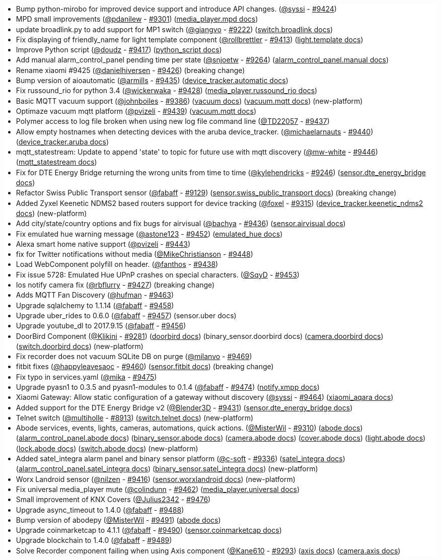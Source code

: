 - Bump python-mirobo for improved device support and introduce API changes. ([@syssi] - [#9424])
- MPD small improvements ([@pdanilew] - [#9301]) ([media_player.mpd docs])
- update broadlink.py to add support for MP1 switch ([@giangvo] - [#9222]) ([switch.broadlink docs])
- Fix displaying of friendly_name for light template component ([@rollbrettler] - [#9413]) ([light.template docs])
- Improve Python script ([@doudz] - [#9417]) ([python_script docs])
- Add manual alarm_control_panel pending time per state ([@snjoetw] - [#9264]) ([alarm_control_panel.manual docs])
- Rename xiaomi #9425 ([@danielhiversen] - [#9426]) (breaking change)
- Bump version of aioautomatic ([@armills] - [#9435]) ([device_tracker.automatic docs])
- Fix russound_rio for python 3.4 ([@wickerwaka] - [#9428]) ([media_player.russound_rio docs])
- Basic MQTT vacuum support ([@johnboiles] - [#9386]) ([vacuum docs]) ([vacuum.mqtt docs]) (new-platform)
- Optimaze vacuum mqtt platform ([@pvizeli] - [#9439]) ([vacuum.mqtt docs])
- Polymer access to log file broken when using new log file command line ([@TD22057] - [#9437])
- Allow empty hostnames when detecting devices with the aruba device_tracker. ([@michaelarnauts] - [#9440]) ([device_tracker.aruba docs])
- mqtt_statestream: Update to append 'state' to topic for future use with mqtt discovery ([@mw-white] - [#9446]) ([mqtt_statestream docs])
- Fix for DTE Energy Bridge returning the wrong units from time to time ([@kylehendricks] - [#9246]) ([sensor.dte_energy_bridge docs])
- Refactor Swiss Public Transport sensor ([@fabaff] - [#9129]) ([sensor.swiss_public_transport docs]) (breaking change)
- Added Zyxel Keenetic NDMS2 based routers support for device tracking ([@foxel] - [#9315]) ([device_tracker.keenetic_ndms2 docs]) (new-platform)
- Add city/state/country options and fix bugs for airvisual ([@bachya] - [#9436]) ([sensor.airvisual docs])
- Fix emulated hue warning message ([@astone123] - [#9452]) ([emulated_hue docs])
- Alexa smart home native support ([@pvizeli] - [#9443])
- fix for Twitter notifications without media ([@MikeChristianson] - [#9448])
- Load WebComponent polyfill on header. ([@fanthos] - [#9438])
- Fix issue 5728: Emulated Hue UPnP crashes on special characters. ([@SqyD] - [#9453])
- Ios notify camera fix ([@rbflurry] - [#9427]) (breaking change)
- Adds MQTT Fan Discovery ([@hufman] - [#9463])
- Upgrade sqlalchemy to 1.1.14 ([@fabaff] - [#9458])
- Upgrade uber_rides to 0.6.0 ([@fabaff] - [#9457]) (sensor.uber docs)
- Upgrade youtube_dl to 2017.9.15 ([@fabaff] - [#9456])
- DoorBird Component ([@Klikini] - [#9281]) ([doorbird docs]) (binary_sensor.doorbird docs) ([camera.doorbird docs]) ([switch.doorbird docs]) (new-platform)
- Fix recorder does not vacuum SQLite DB on purge ([@milanvo] - [#9469])
- fitbit fixes ([@happyleavesaoc] - [#9460]) ([sensor.fitbit docs]) (breaking change)
- Fix typo in services.yaml ([@mika] - [#9475])
- Upgrade pyasn1 to 0.3.5 and pyasn1-modules to 0.1.4 ([@fabaff] - [#9474]) ([notify.xmpp docs])
- Xiaomi Gateway: Allow static configuration of a gateway without discovery ([@syssi] - [#9464]) ([xiaomi_aqara docs])
- Added support for the DTE Energy Bridge v2 ([@Blender3D] - [#9431]) ([sensor.dte_energy_bridge docs])
- Telnet switch ([@multiholle] - [#8913]) ([switch.telnet docs]) (new-platform)
- Abode services, events, lights, cameras, automations, quick actions. ([@MisterWil] - [#9310]) ([abode docs]) ([alarm_control_panel.abode docs]) ([binary_sensor.abode docs]) ([camera.abode docs]) ([cover.abode docs]) ([light.abode docs]) ([lock.abode docs]) ([switch.abode docs]) (new-platform)
- Added satel_integra alarm panel and binary sensor platform ([@c-soft] - [#9336]) ([satel_integra docs]) ([alarm_control_panel.satel_integra docs]) ([binary_sensor.satel_integra docs]) (new-platform)
- Worx Landroid sensor ([@nilzen] - [#9416]) ([sensor.worxlandroid docs]) (new-platform)
- Fix universal media_player mute ([@colindunn] - [#9462]) ([media_player.universal docs])
- Small improvement of KNX Covers ([@Julius2342] - [#9476])
- Upgrade async_timeout to 1.4.0 ([@fabaff] - [#9488])
- Bump version of abodepy ([@MisterWil] - [#9491]) ([abode docs])
- Upgrade coinmarketcap to 4.1.1 ([@fabaff] - [#9490]) ([sensor.coinmarketcap docs])
- Upgrade blockchain to 1.4.0 ([@fabaff] - [#9489])
- Solve Recorder component failing when using Axis component ([@Kane610] - [#9293]) ([axis docs]) ([camera.axis docs])

[#8913]: https://github.com/home-assistant/home-assistant/pull/8913
[#9056]: https://github.com/home-assistant/home-assistant/pull/9056
[#9129]: https://github.com/home-assistant/home-assistant/pull/9129
[#9162]: https://github.com/home-assistant/home-assistant/pull/9162
[#9222]: https://github.com/home-assistant/home-assistant/pull/9222
[#9227]: https://github.com/home-assistant/home-assistant/pull/9227
[#9236]: https://github.com/home-assistant/home-assistant/pull/9236
[#9246]: https://github.com/home-assistant/home-assistant/pull/9246
[#9264]: https://github.com/home-assistant/home-assistant/pull/9264
[#9281]: https://github.com/home-assistant/home-assistant/pull/9281
[#9283]: https://github.com/home-assistant/home-assistant/pull/9283
[#9286]: https://github.com/home-assistant/home-assistant/pull/9286
[#9293]: https://github.com/home-assistant/home-assistant/pull/9293
[#9301]: https://github.com/home-assistant/home-assistant/pull/9301
[#9310]: https://github.com/home-assistant/home-assistant/pull/9310
[#9315]: https://github.com/home-assistant/home-assistant/pull/9315
[#9336]: https://github.com/home-assistant/home-assistant/pull/9336
[#9338]: https://github.com/home-assistant/home-assistant/pull/9338
[#9355]: https://github.com/home-assistant/home-assistant/pull/9355
[#9357]: https://github.com/home-assistant/home-assistant/pull/9357
[#9364]: https://github.com/home-assistant/home-assistant/pull/9364
[#9365]: https://github.com/home-assistant/home-assistant/pull/9365
[#9378]: https://github.com/home-assistant/home-assistant/pull/9378
[#9386]: https://github.com/home-assistant/home-assistant/pull/9386
[#9389]: https://github.com/home-assistant/home-assistant/pull/9389
[#9390]: https://github.com/home-assistant/home-assistant/pull/9390
[#9391]: https://github.com/home-assistant/home-assistant/pull/9391
[#9394]: https://github.com/home-assistant/home-assistant/pull/9394
[#9400]: https://github.com/home-assistant/home-assistant/pull/9400
[#9403]: https://github.com/home-assistant/home-assistant/pull/9403
[#9404]: https://github.com/home-assistant/home-assistant/pull/9404
[#9408]: https://github.com/home-assistant/home-assistant/pull/9408
[#9411]: https://github.com/home-assistant/home-assistant/pull/9411
[#9413]: https://github.com/home-assistant/home-assistant/pull/9413
[#9415]: https://github.com/home-assistant/home-assistant/pull/9415
[#9416]: https://github.com/home-assistant/home-assistant/pull/9416
[#9417]: https://github.com/home-assistant/home-assistant/pull/9417
[#9422]: https://github.com/home-assistant/home-assistant/pull/9422
[#9423]: https://github.com/home-assistant/home-assistant/pull/9423
[#9424]: https://github.com/home-assistant/home-assistant/pull/9424
[#9426]: https://github.com/home-assistant/home-assistant/pull/9426
[#9427]: https://github.com/home-assistant/home-assistant/pull/9427
[#9428]: https://github.com/home-assistant/home-assistant/pull/9428
[#9431]: https://github.com/home-assistant/home-assistant/pull/9431
[#9435]: https://github.com/home-assistant/home-assistant/pull/9435
[#9436]: https://github.com/home-assistant/home-assistant/pull/9436
[#9437]: https://github.com/home-assistant/home-assistant/pull/9437
[#9438]: https://github.com/home-assistant/home-assistant/pull/9438
[#9439]: https://github.com/home-assistant/home-assistant/pull/9439
[#9440]: https://github.com/home-assistant/home-assistant/pull/9440
[#9443]: https://github.com/home-assistant/home-assistant/pull/9443
[#9446]: https://github.com/home-assistant/home-assistant/pull/9446
[#9448]: https://github.com/home-assistant/home-assistant/pull/9448
[#9452]: https://github.com/home-assistant/home-assistant/pull/9452
[#9453]: https://github.com/home-assistant/home-assistant/pull/9453
[#9456]: https://github.com/home-assistant/home-assistant/pull/9456
[#9457]: https://github.com/home-assistant/home-assistant/pull/9457
[#9458]: https://github.com/home-assistant/home-assistant/pull/9458
[#9460]: https://github.com/home-assistant/home-assistant/pull/9460
[#9462]: https://github.com/home-assistant/home-assistant/pull/9462
[#9463]: https://github.com/home-assistant/home-assistant/pull/9463
[#9464]: https://github.com/home-assistant/home-assistant/pull/9464
[#9469]: https://github.com/home-assistant/home-assistant/pull/9469
[#9474]: https://github.com/home-assistant/home-assistant/pull/9474
[#9475]: https://github.com/home-assistant/home-assistant/pull/9475
[#9476]: https://github.com/home-assistant/home-assistant/pull/9476
[#9485]: https://github.com/home-assistant/home-assistant/pull/9485
[#9488]: https://github.com/home-assistant/home-assistant/pull/9488
[#9489]: https://github.com/home-assistant/home-assistant/pull/9489
[#9490]: https://github.com/home-assistant/home-assistant/pull/9490
[#9491]: https://github.com/home-assistant/home-assistant/pull/9491
[#9492]: https://github.com/home-assistant/home-assistant/pull/9492
[#9498]: https://github.com/home-assistant/home-assistant/pull/9498
[#9503]: https://github.com/home-assistant/home-assistant/pull/9503
[#9504]: https://github.com/home-assistant/home-assistant/pull/9504
[#9505]: https://github.com/home-assistant/home-assistant/pull/9505
[#9506]: https://github.com/home-assistant/home-assistant/pull/9506
[#9507]: https://github.com/home-assistant/home-assistant/pull/9507
[#9511]: https://github.com/home-assistant/home-assistant/pull/9511
[#9512]: https://github.com/home-assistant/home-assistant/pull/9512
[#9515]: https://github.com/home-assistant/home-assistant/pull/9515
[#9519]: https://github.com/home-assistant/home-assistant/pull/9519
[#9520]: https://github.com/home-assistant/home-assistant/pull/9520
[#9526]: https://github.com/home-assistant/home-assistant/pull/9526
[#9527]: https://github.com/home-assistant/home-assistant/pull/9527
[@MisterWil]: https://github.com/MisterWil
[@pdanilew]: https://github.com/pdanilew
[@marthoc]: https://github.com/marthoc
[@spektren]: https://github.com/spektren
[@Blender3D]: https://github.com/Blender3D
[@Jay2645]: https://github.com/Jay2645
[@Julius2342]: https://github.com/Julius2342
[@Kane610]: https://github.com/Kane610
[@Klikini]: https://github.com/Klikini
[@MikeChristianson]: https://github.com/MikeChristianson
[@SqyD]: https://github.com/SqyD
[@TD22057]: https://github.com/TD22057
[@amelchio]: https://github.com/amelchio
[@antonym]: https://github.com/antonym
[@armills]: https://github.com/armills
[@arsaboo]: https://github.com/arsaboo
[@astone123]: https://github.com/astone123
[@bachya]: https://github.com/bachya
[@balloob]: https://github.com/balloob
[@c-soft]: https://github.com/c-soft
[@colindunn]: https://github.com/colindunn
[@danielhiversen]: https://github.com/danielhiversen
[@danielperna84]: https://github.com/danielperna84
[@diplix]: https://github.com/diplix
[@doudz]: https://github.com/doudz
[@fabaff]: https://github.com/fabaff
[@fanaticDavid]: https://github.com/fanaticDavid
[@fanthos]: https://github.com/fanthos
[@foxel]: https://github.com/foxel
[@giangvo]: https://github.com/giangvo
[@happyleavesaoc]: https://github.com/happyleavesaoc
[@hufman]: https://github.com/hufman
[@jlmcgehee21]: https://github.com/jlmcgehee21
[@johnboiles]: https://github.com/johnboiles
[@kylehendricks]: https://github.com/kylehendricks
[@michaelarnauts]: https://github.com/michaelarnauts
[@mika]: https://github.com/mika
[@milanvo]: https://github.com/milanvo
[@morberg]: https://github.com/morberg
[@multiholle]: https://github.com/multiholle
[@mw-white]: https://github.com/mw-white
[@nilzen]: https://github.com/nilzen
[@pfalcon]: https://github.com/pfalcon
[@postlund]: https://github.com/postlund
[@pvizeli]: https://github.com/pvizeli
[@rbflurry]: https://github.com/rbflurry
[@rollbrettler]: https://github.com/rollbrettler
[@skalavala]: https://github.com/skalavala
[@snjoetw]: https://github.com/snjoetw
[@syssi]: https://github.com/syssi
[@tcastberg]: https://github.com/tcastberg
[@tinloaf]: https://github.com/tinloaf
[@turbokongen]: https://github.com/turbokongen
[@vickyg3]: https://github.com/vickyg3
[@wickerwaka]: https://github.com/wickerwaka
[abode docs]: /components/abode/
[alarm_control_panel.abode docs]: /components/alarm_control_panel.abode/
[alarm_control_panel.manual docs]: /components/alarm_control_panel.manual/
[alarm_control_panel.satel_integra docs]: /components/alarm_control_panel.satel_integra/
[alarm_control_panel.spc docs]: /components/alarm_control_panel.spc/
[alexa docs]: /components/alexa/
[api docs]: /components/api/
[apple_tv docs]: /components/apple_tv/
[axis docs]: /components/axis/
[binary_sensor.abode docs]: /components/binary_sensor.abode/
[binary_sensor.bayesian docs]: /components/binary_sensor.bayesian/
[binary_sensor.knx docs]: /components/binary_sensor.knx/
[binary_sensor.mqtt docs]: /components/binary_sensor.mqtt/
[binary_sensor.satel_integra docs]: /components/binary_sensor.satel_integra/
[binary_sensor.spc docs]: /components/binary_sensor.spc/
[calendar.todoist docs]: /components/calendar.todoist/
[camera.abode docs]: /components/camera.abode/
[camera.axis docs]: /components/camera.axis/
[camera.doorbird docs]: /components/camera.doorbird/
[camera.uvc docs]: /components/camera.uvc/
[climate.knx docs]: /components/climate.knx/
[config.zwave docs]: /components/config.zwave/
[cover.abode docs]: /components/cover.abode/
[cover.knx docs]: /components/cover.knx/
[device_tracker.aruba docs]: /components/device_tracker.aruba/
[device_tracker.automatic docs]: /components/device_tracker.automatic/
[device_tracker.keenetic_ndms2 docs]: /components/device_tracker.keenetic_ndms2/
[device_tracker.owntracks docs]: /components/device_tracker.owntracks/
[doorbird docs]: /components/doorbird/
[emulated_hue docs]: /components/emulated_hue/
[homematic docs]: /components/homematic/
[input_boolean docs]: /components/input_boolean/
[light.abode docs]: /components/light.abode/
[light.knx docs]: /components/light.knx/
[light.lifx docs]: /components/light.lifx/
[light.template docs]: /components/light.template/
[light.tradfri docs]: /components/light.tradfri/
[light.xiaomi_philipslight docs]: /components/light.xiaomi_miio/
[lock.abode docs]: /components/lock.abode/
[media_player.apple_tv docs]: /components/media_player.apple_tv/
[media_player.mpd docs]: /components/media_player.mpd/
[media_player.russound_rio docs]: /components/media_player.russound_rio/
[media_player.universal docs]: /components/media_player.universal/
[mqtt_statestream docs]: /components/mqtt_statestream/
[notify.html5 docs]: /components/notify.html5/
[notify.xmpp docs]: /components/notify.xmpp/
[python_script docs]: /components/python_script/
[satel_integra docs]: /components/satel_integra/
[sensor.airvisual docs]: /components/sensor.airvisual/
[sensor.citybikes docs]: /components/sensor.citybikes/
[sensor.coinmarketcap docs]: /components/sensor.coinmarketcap/
[sensor.dte_energy_bridge docs]: /components/sensor.dte_energy_bridge/
[sensor.fitbit docs]: /components/sensor.fitbit/
[sensor.homematic docs]: /components/sensor.homematic/
[sensor.knx docs]: /components/sensor.knx/
[sensor.mopar docs]: /components/sensor.mopar/
[sensor.onewire docs]: /components/sensor.onewire/
[sensor.swiss_public_transport docs]: /components/sensor.swiss_public_transport/
[sensor.systemmonitor docs]: /components/sensor.systemmonitor/
[sensor.worxlandroid docs]: /components/sensor.worxlandroid/
[switch.abode docs]: /components/switch.abode/
[switch.broadlink docs]: /components/switch.broadlink/
[switch.doorbird docs]: /components/switch.doorbird/
[switch.knx docs]: /components/switch.knx/
[switch.rest docs]: /components/switch.rest/
[switch.telnet docs]: /components/switch.telnet/
[vacuum docs]: /components/vacuum/
[vacuum.mqtt docs]: /components/vacuum.mqtt/
[vacuum.xiaomi docs]: /components/vacuum.xiaomi_miio/
[xiaomi docs]: /components/xiaomi/
[xiaomi_aqara docs]: /components/xiaomi_aqara/
[zwave docs]: /components/zwave/
[abode docs]: /integrations/abode/
[alarm_control_panel.abode docs]: /integrations/abode
[alarm_control_panel.manual docs]: /integrations/manual
[alarm_control_panel.satel_integra docs]: /integrations/satel_integra
[alarm_control_panel.spc docs]: /integrations/spc
[alexa docs]: /integrations/alexa/
[api docs]: /integrations/api/
[apple_tv docs]: /integrations/apple_tv/
[axis docs]: /integrations/axis/
[binary_sensor.abode docs]: /integrations/abode#binary-sensor
[binary_sensor.bayesian docs]: /integrations/bayesian
[binary_sensor.knx docs]: /integrations/binary_sensor.knx/
[binary_sensor.mqtt docs]: /integrations/binary_sensor.mqtt/
[binary_sensor.satel_integra docs]: /integrations/satel_integra
[binary_sensor.spc docs]: /integrations/spc#binary-sensor
[calendar.todoist docs]: /integrations/todoist
[camera.abode docs]: /integrations/abode
[camera.axis docs]: /integrations/axis
[camera.doorbird docs]: /integrations/doorbird#camera
[camera.uvc docs]: /integrations/uvc
[climate.knx docs]: /integrations/climate.knx/
[config.zwave docs]: /integrations/config.zwave/
[cover.abode docs]: /integrations/abode
[cover.knx docs]: /integrations/cover.knx/
[device_tracker.aruba docs]: /integrations/aruba
[device_tracker.automatic docs]: /integrations/automatic
[device_tracker.keenetic_ndms2 docs]: /integrations/keenetic_ndms2
[device_tracker.owntracks docs]: /integrations/owntracks
[doorbird docs]: /integrations/doorbird/
[emulated_hue docs]: /integrations/emulated_hue/
[homematic docs]: /integrations/homematic/
[input_boolean docs]: /integrations/input_boolean/
[light.abode docs]: /integrations/abode#light
[light.knx docs]: /integrations/light.knx/
[light.lifx docs]: /integrations/lifx
[light.template docs]: /integrations/light.template/
[light.tradfri docs]: /integrations/tradfri
[light.xiaomi_philipslight docs]: /integrations/light.xiaomi_miio/
[lock.abode docs]: /integrations/abode
[media_player.apple_tv docs]: /integrations/apple_tv
[media_player.mpd docs]: /integrations/mpd
[media_player.russound_rio docs]: /integrations/russound_rio
[media_player.universal docs]: /integrations/universal
[mqtt_statestream docs]: /integrations/mqtt_statestream/
[notify.html5 docs]: /integrations/html5
[notify.xmpp docs]: /integrations/xmpp
[python_script docs]: /integrations/python_script/
[satel_integra docs]: /integrations/satel_integra/
[sensor.airvisual docs]: /integrations/airvisual
[sensor.citybikes docs]: /integrations/citybikes
[sensor.coinmarketcap docs]: /integrations/coinmarketcap
[sensor.dte_energy_bridge docs]: /integrations/dte_energy_bridge
[sensor.fitbit docs]: /integrations/fitbit
[sensor.homematic docs]: /integrations/homematic
[sensor.knx docs]: /integrations/sensor.knx/
[sensor.mopar docs]: /integrations/mopar
[sensor.onewire docs]: /integrations/onewire
[sensor.swiss_public_transport docs]: /integrations/swiss_public_transport
[sensor.systemmonitor docs]: /integrations/systemmonitor
[sensor.worxlandroid docs]: /integrations/worxlandroid
[switch.abode docs]: /integrations/abode#switch
[switch.broadlink docs]: /integrations/broadlink#switch
[switch.doorbird docs]: /integrations/doorbird#switch
[switch.knx docs]: /integrations/switch.knx/
[switch.rest docs]: /integrations/switch.rest/
[switch.telnet docs]: /integrations/telnet
[vacuum docs]: /integrations/vacuum/
[vacuum.mqtt docs]: /integrations/vacuum.mqtt/
[vacuum.xiaomi docs]: /integrations/vacuum.xiaomi_miio/
[xiaomi docs]: /integrations/xiaomi_aqara
[xiaomi_aqara docs]: /integrations/xiaomi_aqara/
[zwave docs]: /integrations/zwave/
[forum]: https://community.home-assistant.io/
[issue]: https://github.com/home-assistant/home-assistant/issues
[discord]: https://discord.gg/c5DvZ4e
